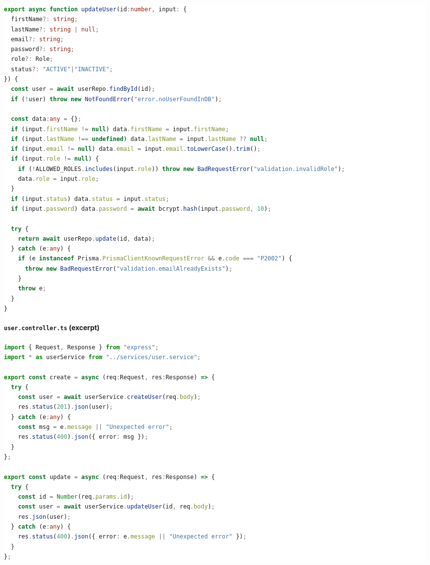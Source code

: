 ```ts
export async function updateUser(id:number, input: {
  firstName?: string;
  lastName?: string | null;
  email?: string;
  password?: string;
  role?: Role;
  status?: "ACTIVE"|"INACTIVE";
}) {
  const user = await userRepo.findById(id);
  if (!user) throw new NotFoundError("error.noUserFoundInDB");

  const data:any = {};
  if (input.firstName != null) data.firstName = input.firstName;
  if (input.lastName !== undefined) data.lastName = input.lastName ?? null;
  if (input.email != null) data.email = input.email.toLowerCase().trim();
  if (input.role != null) {
    if (!ALLOWED_ROLES.includes(input.role)) throw new BadRequestError("validation.invalidRole");
    data.role = input.role;
  }
  if (input.status) data.status = input.status;
  if (input.password) data.password = await bcrypt.hash(input.password, 10);

  try {
    return await userRepo.update(id, data);
  } catch (e:any) {
    if (e instanceof Prisma.PrismaClientKnownRequestError && e.code === "P2002") {
      throw new BadRequestError("validation.emailAlreadyExists");
    }
    throw e;
  }
}
```

#### `user.controller.ts` (excerpt)
```ts
import { Request, Response } from "express";
import * as userService from "../services/user.service";

export const create = async (req:Request, res:Response) => {
  try {
    const user = await userService.createUser(req.body);
    res.status(201).json(user);
  } catch (e:any) {
    const msg = e.message || "Unexpected error";
    res.status(400).json({ error: msg });
  }
};

export const update = async (req:Request, res:Response) => {
  try {
    const id = Number(req.params.id);
    const user = await userService.updateUser(id, req.body);
    res.json(user);
  } catch (e:any) {
    res.status(400).json({ error: e.message || "Unexpected error" });
  }
};
```
